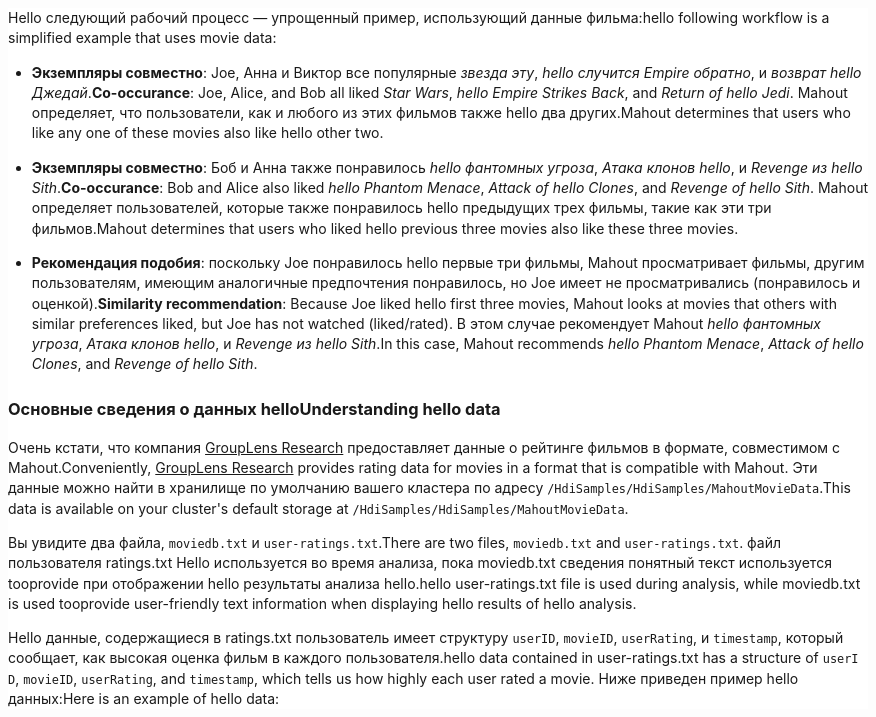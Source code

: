 <span data-ttu-id="149c4-122">Hello следующий рабочий процесс — упрощенный пример, использующий данные фильма:</span><span class="sxs-lookup"><span data-stu-id="149c4-122">hello following workflow is a simplified example that uses movie data:</span></span>

* <span data-ttu-id="149c4-123">**Экземпляры совместно**: Joe, Анна и Виктор все популярные *звезда эту*, *hello случится Empire обратно*, и *возврат hello Джедай*.</span><span class="sxs-lookup"><span data-stu-id="149c4-123">**Co-occurance**: Joe, Alice, and Bob all liked *Star Wars*, *hello Empire Strikes Back*, and *Return of hello Jedi*.</span></span> <span data-ttu-id="149c4-124">Mahout определяет, что пользователи, как и любого из этих фильмов также hello два других.</span><span class="sxs-lookup"><span data-stu-id="149c4-124">Mahout determines that users who like any one of these movies also like hello other two.</span></span>

* <span data-ttu-id="149c4-125">**Экземпляры совместно**: Боб и Анна также понравилось *hello фантомных угроза*, *Атака клонов hello*, и *Revenge из hello Sith*.</span><span class="sxs-lookup"><span data-stu-id="149c4-125">**Co-occurance**: Bob and Alice also liked *hello Phantom Menace*, *Attack of hello Clones*, and *Revenge of hello Sith*.</span></span> <span data-ttu-id="149c4-126">Mahout определяет пользователей, которые также понравилось hello предыдущих трех фильмы, такие как эти три фильмов.</span><span class="sxs-lookup"><span data-stu-id="149c4-126">Mahout determines that users who liked hello previous three movies also like these three movies.</span></span>

* <span data-ttu-id="149c4-127">**Рекомендация подобия**: поскольку Joe понравилось hello первые три фильмы, Mahout просматривает фильмы, другим пользователям, имеющим аналогичные предпочтения понравилось, но Joe имеет не просматривались (понравилось и оценкой).</span><span class="sxs-lookup"><span data-stu-id="149c4-127">**Similarity recommendation**: Because Joe liked hello first three movies, Mahout looks at movies that others with similar preferences liked, but Joe has not watched (liked/rated).</span></span> <span data-ttu-id="149c4-128">В этом случае рекомендует Mahout *hello фантомных угроза*, *Атака клонов hello*, и *Revenge из hello Sith*.</span><span class="sxs-lookup"><span data-stu-id="149c4-128">In this case, Mahout recommends *hello Phantom Menace*, *Attack of hello Clones*, and *Revenge of hello Sith*.</span></span>

### <a name="understanding-hello-data"></a><span data-ttu-id="149c4-129">Основные сведения о данных hello</span><span class="sxs-lookup"><span data-stu-id="149c4-129">Understanding hello data</span></span>

<span data-ttu-id="149c4-130">Очень кстати, что компания [GroupLens Research][movielens] предоставляет данные о рейтинге фильмов в формате, совместимом с Mahout.</span><span class="sxs-lookup"><span data-stu-id="149c4-130">Conveniently, [GroupLens Research][movielens] provides rating data for movies in a format that is compatible with Mahout.</span></span> <span data-ttu-id="149c4-131">Эти данные можно найти в хранилище по умолчанию вашего кластера по адресу `/HdiSamples/HdiSamples/MahoutMovieData`.</span><span class="sxs-lookup"><span data-stu-id="149c4-131">This data is available on your cluster's default storage at `/HdiSamples/HdiSamples/MahoutMovieData`.</span></span>

<span data-ttu-id="149c4-132">Вы увидите два файла, `moviedb.txt` и `user-ratings.txt`.</span><span class="sxs-lookup"><span data-stu-id="149c4-132">There are two files, `moviedb.txt` and `user-ratings.txt`.</span></span> <span data-ttu-id="149c4-133">файл пользователя ratings.txt Hello используется во время анализа, пока moviedb.txt сведения понятный текст используется tooprovide при отображении hello результаты анализа hello.</span><span class="sxs-lookup"><span data-stu-id="149c4-133">hello user-ratings.txt file is used during analysis, while moviedb.txt is used tooprovide user-friendly text information when displaying hello results of hello analysis.</span></span>

<span data-ttu-id="149c4-134">Hello данные, содержащиеся в ratings.txt пользователь имеет структуру `userID`, `movieID`, `userRating`, и `timestamp`, который сообщает, как высокая оценка фильм в каждого пользователя.</span><span class="sxs-lookup"><span data-stu-id="149c4-134">hello data contained in user-ratings.txt has a structure of `userID`, `movieID`, `userRating`, and `timestamp`, which tells us how highly each user rated a movie.</span></span> <span data-ttu-id="149c4-135">Ниже приведен пример hello данных:</span><span class="sxs-lookup"><span data-stu-id="149c4-135">Here is an example of hello data:</span></span>


[build]: http://mahout.apache.org/developers/buildingmahout.html
[movielens]: http://grouplens.org/datasets/movielens/
[100k]: http://files.grouplens.org/datasets/movielens/ml-100k.zip
[getstarted]: hdinsight-hadoop-linux-tutorial-get-started.md
[upload]: hdinsight-upload-data.md
[ml]: http://en.wikipedia.org/wiki/Machine_learning
[forest]: http://en.wikipedia.org/wiki/Random_forest
[enableremote]: ./media/hdinsight-mahout/enableremote.png
[connect]: ./media/hdinsight-mahout/connect.png
[hadoopcli]: ./media/hdinsight-mahout/hadoopcli.png
[tools]: https://github.com/Blackmist/hdinsight-tools